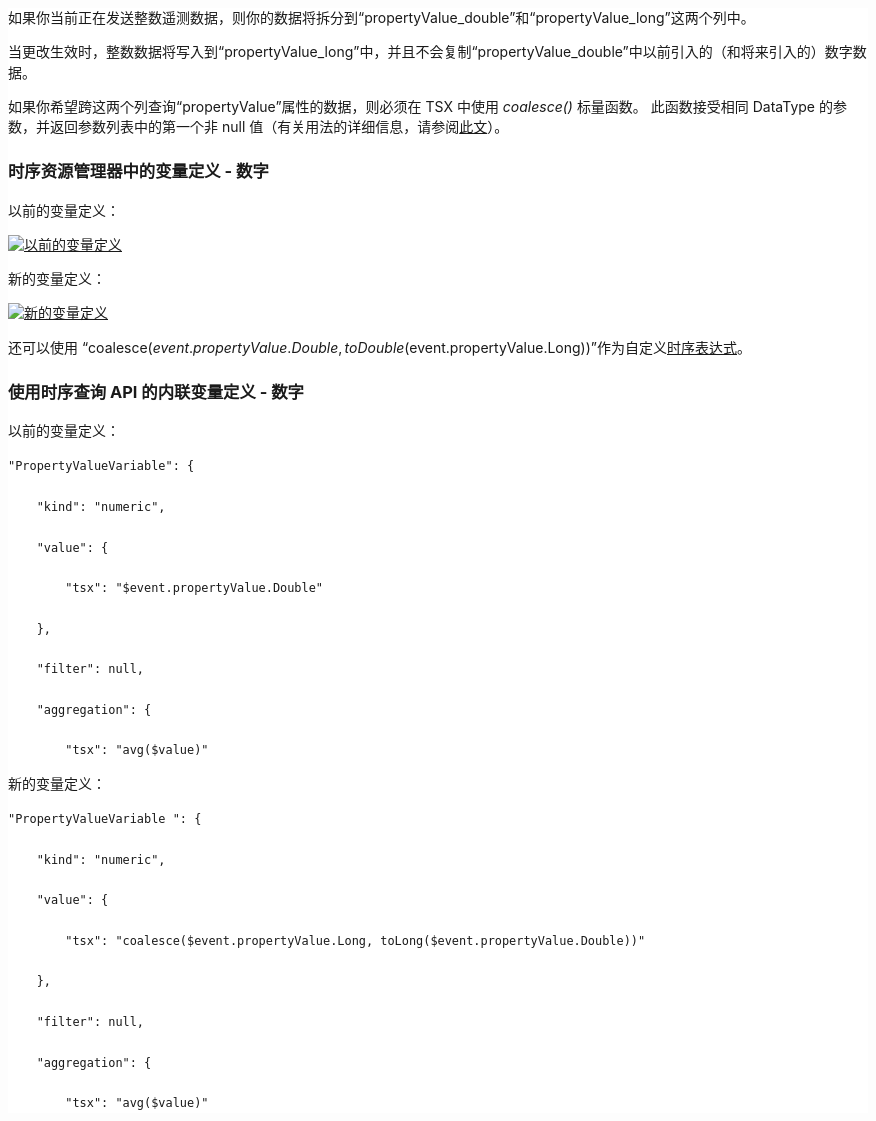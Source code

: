 如果你当前正在发送整数遥测数据，则你的数据将拆分到“propertyValue_double”和“propertyValue_long”这两个列中。

当更改生效时，整数数据将写入到“propertyValue_long”中，并且不会复制“propertyValue_double”中以前引入的（和将来引入的）数字数据。

如果你希望跨这两个列查询“propertyValue”属性的数据，则必须在 TSX 中使用 *coalesce()* 标量函数。 此函数接受相同 DataType 的参数，并返回参数列表中的第一个非 null 值（有关用法的详细信息，请参阅[此文](https://docs.microsoft.com/rest/api/time-series-insights/preview#other-functions)）。

### <a name="variable-definition-in-time-series-explorer---numeric"></a>时序资源管理器中的变量定义 - 数字

以前的变量定义：

[![以前的变量定义](./media/time-series-insights-long-data-type/var-def-previous.png)](./media/time-series-insights-long-data-type/var-def-previous.png#lightbox)

新的变量定义：

[![新的变量定义](./media/time-series-insights-long-data-type/var-def.png)](./media/time-series-insights-long-data-type/var-def.png#lightbox)

还可以使用 “coalesce($event.propertyValue.Double, toDouble($event.propertyValue.Long))”作为自定义[时序表达式](https://docs.microsoft.com/rest/api/time-series-insights/preview#time-series-expression-and-syntax)。

### <a name="inline-variable-definition-using-time-series-query-apis---numeric"></a>使用时序查询 API 的内联变量定义 - 数字

以前的变量定义：

    "PropertyValueVariable": {

        "kind": "numeric",

        "value": {

            "tsx": "$event.propertyValue.Double"

        },

        "filter": null,

        "aggregation": {

            "tsx": "avg($value)"

新的变量定义：

    "PropertyValueVariable ": {

        "kind": "numeric",

        "value": {

            "tsx": "coalesce($event.propertyValue.Long, toLong($event.propertyValue.Double))"

        },

        "filter": null,

        "aggregation": {

            "tsx": "avg($value)"
